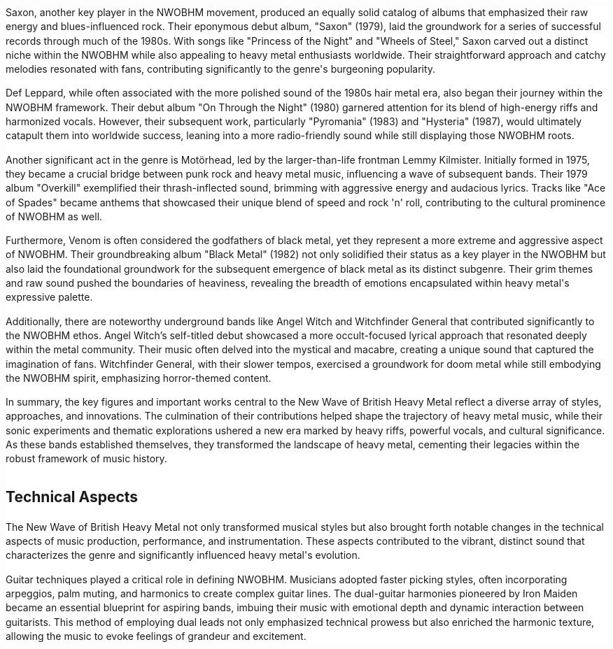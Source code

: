 Saxon, another key player in the NWOBHM movement, produced an equally solid catalog of albums that emphasized their raw energy and blues-influenced rock.  Their eponymous debut album, "Saxon" (1979), laid the groundwork for a series of successful records through much of the 1980s. With songs like "Princess of the Night" and "Wheels of Steel," Saxon carved out a distinct niche within the NWOBHM while also appealing to heavy metal enthusiasts worldwide. Their straightforward approach and catchy melodies resonated with fans, contributing significantly to the genre's burgeoning popularity.

Def Leppard, while often associated with the more polished sound of the 1980s hair metal era, also began their journey within the NWOBHM framework. Their debut album "On Through the Night" (1980) garnered attention for its blend of high-energy riffs and harmonized vocals. However, their subsequent work, particularly "Pyromania" (1983) and "Hysteria" (1987), would ultimately catapult them into worldwide success, leaning into a more radio-friendly sound while still displaying those NWOBHM roots.

Another significant act in the genre is Motörhead, led by the larger-than-life frontman Lemmy Kilmister. Initially formed in 1975, they became a crucial bridge between punk rock and heavy metal music, influencing a wave of subsequent bands. Their 1979 album "Overkill" exemplified their thrash-inflected sound, brimming with aggressive energy and audacious lyrics. Tracks like "Ace of Spades" became anthems that showcased their unique blend of speed and rock 'n' roll, contributing to the cultural prominence of NWOBHM as well. 

Furthermore, Venom is often considered the godfathers of black metal, yet they represent a more extreme and aggressive aspect of NWOBHM. Their groundbreaking album "Black Metal" (1982) not only solidified their status as a key player in the NWOBHM but also laid the foundational groundwork for the subsequent emergence of black metal as its distinct subgenre. Their grim themes and raw sound pushed the boundaries of heaviness, revealing the breadth of emotions encapsulated within heavy metal's expressive palette.

Additionally, there are noteworthy underground bands like Angel Witch and Witchfinder General that contributed significantly to the NWOBHM ethos. Angel Witch’s self-titled debut showcased a more occult-focused lyrical approach that resonated deeply within the metal community. Their music often delved into the mystical and macabre, creating a unique sound that captured the imagination of fans. Witchfinder General, with their slower tempos, exercised a groundwork for doom metal while still embodying the NWOBHM spirit, emphasizing horror-themed content. 

In summary, the key figures and important works central to the New Wave of British Heavy Metal reflect a diverse array of styles, approaches, and innovations. The culmination of their contributions helped shape the trajectory of heavy metal music, while their sonic experiments and thematic explorations ushered a new era marked by heavy riffs, powerful vocals, and cultural significance. As these bands established themselves, they transformed the landscape of heavy metal, cementing their legacies within the robust framework of music history.


## Technical Aspects


The New Wave of British Heavy Metal not only transformed musical styles but also brought forth notable changes in the technical aspects of music production, performance, and instrumentation. These aspects contributed to the vibrant, distinct sound that characterizes the genre and significantly influenced heavy metal's evolution. 

Guitar techniques played a critical role in defining NWOBHM. Musicians adopted faster picking styles, often incorporating arpeggios, palm muting, and harmonics to create complex guitar lines. The dual-guitar harmonies pioneered by Iron Maiden became an essential blueprint for aspiring bands, imbuing their music with emotional depth and dynamic interaction between guitarists. This method of employing dual leads not only emphasized technical prowess but also enriched the harmonic texture, allowing the music to evoke feelings of grandeur and excitement.
